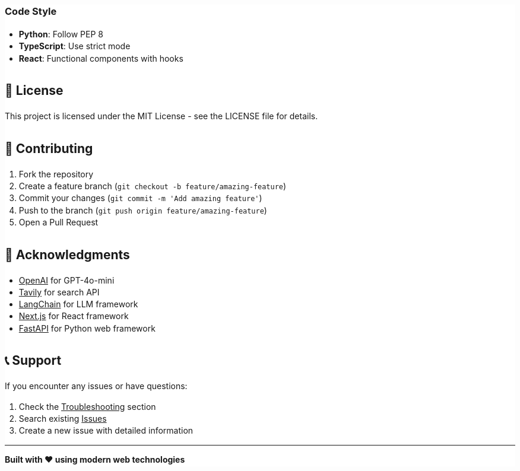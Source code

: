 ### Code Style

- **Python**: Follow PEP 8
- **TypeScript**: Use strict mode
- **React**: Functional components with hooks

## 📄 License

This project is licensed under the MIT License - see the LICENSE file for details.

## 🤝 Contributing

1. Fork the repository
2. Create a feature branch (`git checkout -b feature/amazing-feature`)
3. Commit your changes (`git commit -m 'Add amazing feature'`)
4. Push to the branch (`git push origin feature/amazing-feature`)
5. Open a Pull Request

## 🙏 Acknowledgments

- [OpenAI](https://openai.com/) for GPT-4o-mini
- [Tavily](https://tavily.com/) for search API
- [LangChain](https://langchain.com/) for LLM framework
- [Next.js](https://nextjs.org/) for React framework
- [FastAPI](https://fastapi.tiangolo.com/) for Python web framework

## 📞 Support

If you encounter any issues or have questions:

1. Check the [Troubleshooting](#-troubleshooting) section
2. Search existing [Issues](../../issues)
3. Create a new issue with detailed information

---

**Built with ❤️ using modern web technologies**
